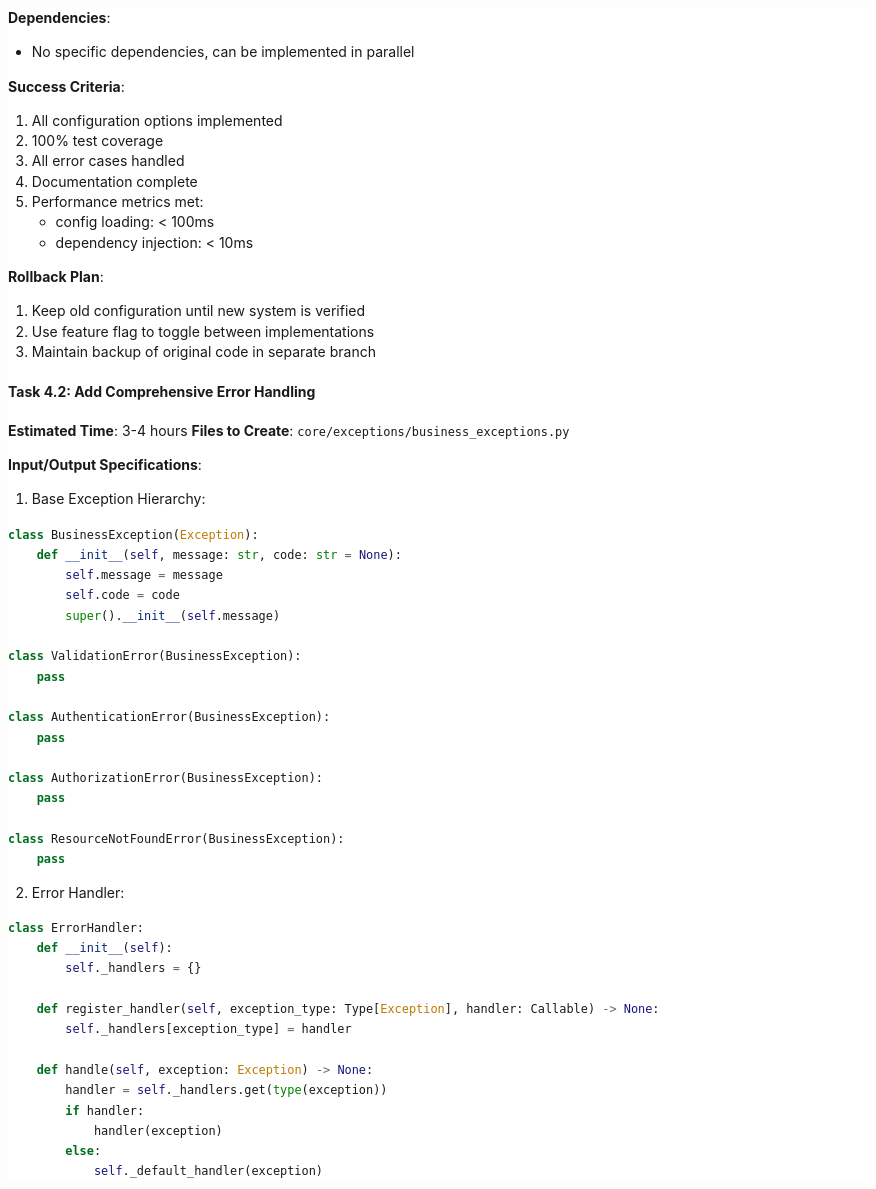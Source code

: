 **Dependencies**:
- No specific dependencies, can be implemented in parallel

**Success Criteria**:
1. All configuration options implemented
2. 100% test coverage
3. All error cases handled
4. Documentation complete
5. Performance metrics met:
   - config loading: < 100ms
   - dependency injection: < 10ms

**Rollback Plan**:
1. Keep old configuration until new system is verified
2. Use feature flag to toggle between implementations
3. Maintain backup of original code in separate branch

#### Task 4.2: Add Comprehensive Error Handling
**Estimated Time**: 3-4 hours
**Files to Create**: `core/exceptions/business_exceptions.py`

**Input/Output Specifications**:

1. Base Exception Hierarchy:
```python
class BusinessException(Exception):
    def __init__(self, message: str, code: str = None):
        self.message = message
        self.code = code
        super().__init__(self.message)

class ValidationError(BusinessException):
    pass

class AuthenticationError(BusinessException):
    pass

class AuthorizationError(BusinessException):
    pass

class ResourceNotFoundError(BusinessException):
    pass
```

2. Error Handler:
```python
class ErrorHandler:
    def __init__(self):
        self._handlers = {}

    def register_handler(self, exception_type: Type[Exception], handler: Callable) -> None:
        self._handlers[exception_type] = handler

    def handle(self, exception: Exception) -> None:
        handler = self._handlers.get(type(exception))
        if handler:
            handler(exception)
        else:
            self._default_handler(exception)
```
